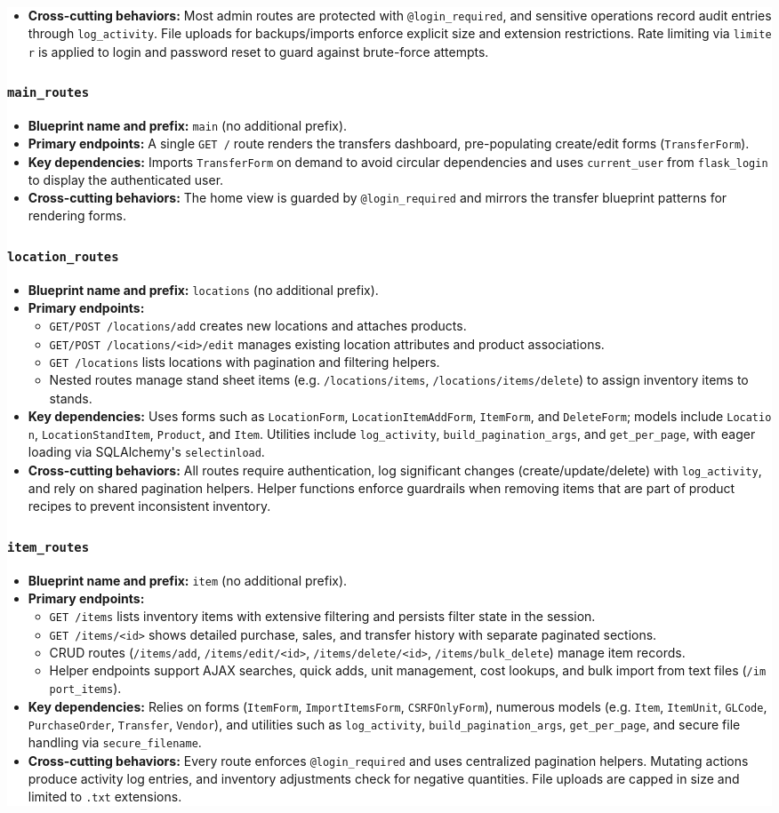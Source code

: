 - **Cross-cutting behaviors:** Most admin routes are protected with
  `@login_required`, and sensitive operations record audit entries through
  `log_activity`. File uploads for backups/imports enforce explicit size and
  extension restrictions. Rate limiting via `limiter` is applied to login and
  password reset to guard against brute-force attempts.

### `main_routes`

- **Blueprint name and prefix:** `main` (no additional prefix).
- **Primary endpoints:** A single `GET /` route renders the transfers
  dashboard, pre-populating create/edit forms (`TransferForm`).
- **Key dependencies:** Imports `TransferForm` on demand to avoid circular
  dependencies and uses `current_user` from `flask_login` to display the
  authenticated user.
- **Cross-cutting behaviors:** The home view is guarded by `@login_required`
  and mirrors the transfer blueprint patterns for rendering forms.

### `location_routes`

- **Blueprint name and prefix:** `locations` (no additional prefix).
- **Primary endpoints:**
  - `GET/POST /locations/add` creates new locations and attaches products.
  - `GET/POST /locations/<id>/edit` manages existing location attributes and
    product associations.
  - `GET /locations` lists locations with pagination and filtering helpers.
  - Nested routes manage stand sheet items (e.g. `/locations/items`,
    `/locations/items/delete`) to assign inventory items to stands.
- **Key dependencies:** Uses forms such as `LocationForm`,
  `LocationItemAddForm`, `ItemForm`, and `DeleteForm`; models include `Location`,
  `LocationStandItem`, `Product`, and `Item`. Utilities include
  `log_activity`, `build_pagination_args`, and `get_per_page`, with eager loading
  via SQLAlchemy's `selectinload`.
- **Cross-cutting behaviors:** All routes require authentication, log
  significant changes (create/update/delete) with `log_activity`, and rely on
  shared pagination helpers. Helper functions enforce guardrails when removing
  items that are part of product recipes to prevent inconsistent inventory.

### `item_routes`

- **Blueprint name and prefix:** `item` (no additional prefix).
- **Primary endpoints:**
  - `GET /items` lists inventory items with extensive filtering and persists
    filter state in the session.
  - `GET /items/<id>` shows detailed purchase, sales, and transfer history with
    separate paginated sections.
  - CRUD routes (`/items/add`, `/items/edit/<id>`, `/items/delete/<id>`,
    `/items/bulk_delete`) manage item records.
  - Helper endpoints support AJAX searches, quick adds, unit management, cost
    lookups, and bulk import from text files (`/import_items`).
- **Key dependencies:** Relies on forms (`ItemForm`, `ImportItemsForm`,
  `CSRFOnlyForm`), numerous models (e.g. `Item`, `ItemUnit`, `GLCode`,
  `PurchaseOrder`, `Transfer`, `Vendor`), and utilities such as `log_activity`,
  `build_pagination_args`, `get_per_page`, and secure file handling via
  `secure_filename`.
- **Cross-cutting behaviors:** Every route enforces `@login_required` and uses
  centralized pagination helpers. Mutating actions produce activity log entries,
  and inventory adjustments check for negative quantities. File uploads are
  capped in size and limited to `.txt` extensions.

